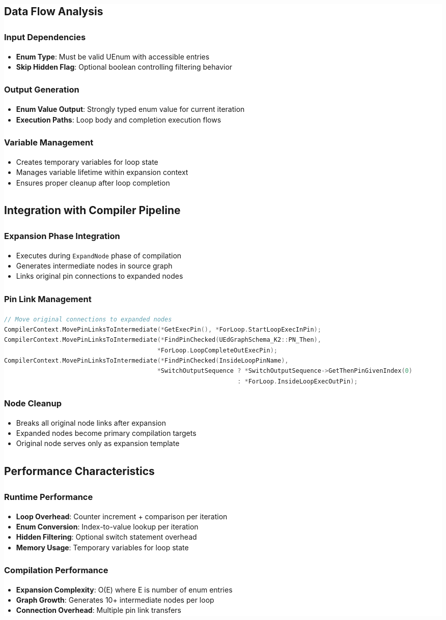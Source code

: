 ## Data Flow Analysis

### Input Dependencies
- **Enum Type**: Must be valid UEnum with accessible entries
- **Skip Hidden Flag**: Optional boolean controlling filtering behavior

### Output Generation
- **Enum Value Output**: Strongly typed enum value for current iteration
- **Execution Paths**: Loop body and completion execution flows

### Variable Management
- Creates temporary variables for loop state
- Manages variable lifetime within expansion context
- Ensures proper cleanup after loop completion

## Integration with Compiler Pipeline

### Expansion Phase Integration
- Executes during `ExpandNode` phase of compilation
- Generates intermediate nodes in source graph
- Links original pin connections to expanded nodes

### Pin Link Management
```cpp
// Move original connections to expanded nodes
CompilerContext.MovePinLinksToIntermediate(*GetExecPin(), *ForLoop.StartLoopExecInPin);
CompilerContext.MovePinLinksToIntermediate(*FindPinChecked(UEdGraphSchema_K2::PN_Then), 
                                          *ForLoop.LoopCompleteOutExecPin);
CompilerContext.MovePinLinksToIntermediate(*FindPinChecked(InsideLoopPinName), 
                                          *SwitchOutputSequence ? *SwitchOutputSequence->GetThenPinGivenIndex(0) 
                                                                : *ForLoop.InsideLoopExecOutPin);
```

### Node Cleanup
- Breaks all original node links after expansion
- Expanded nodes become primary compilation targets
- Original node serves only as expansion template

## Performance Characteristics

### Runtime Performance
- **Loop Overhead**: Counter increment + comparison per iteration
- **Enum Conversion**: Index-to-value lookup per iteration  
- **Hidden Filtering**: Optional switch statement overhead
- **Memory Usage**: Temporary variables for loop state

### Compilation Performance
- **Expansion Complexity**: O(E) where E is number of enum entries
- **Graph Growth**: Generates 10+ intermediate nodes per loop
- **Connection Overhead**: Multiple pin link transfers
